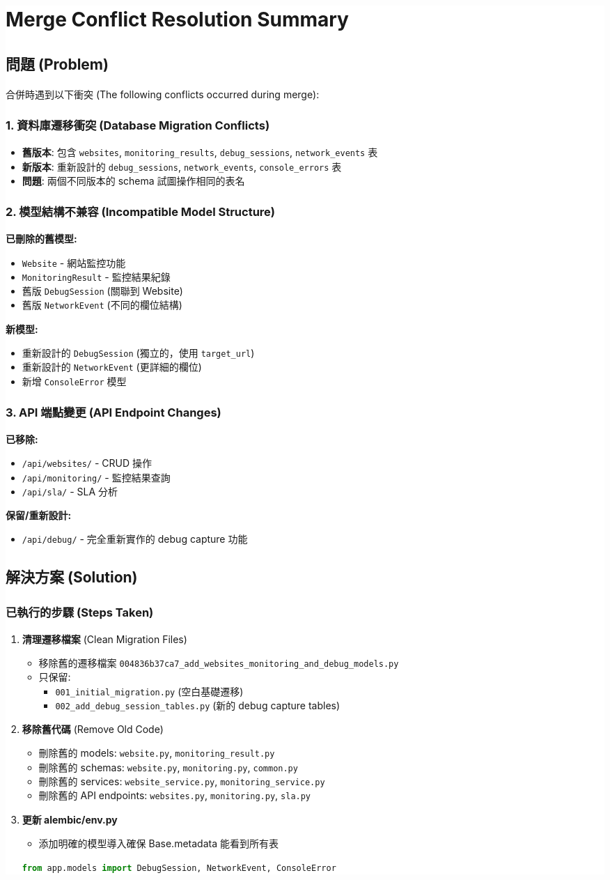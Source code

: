 # Merge Conflict Resolution Summary

## 問題 (Problem)

合併時遇到以下衝突 (The following conflicts occurred during merge):

### 1. 資料庫遷移衝突 (Database Migration Conflicts)
- **舊版本**: 包含 `websites`, `monitoring_results`, `debug_sessions`, `network_events` 表
- **新版本**: 重新設計的 `debug_sessions`, `network_events`, `console_errors` 表
- **問題**: 兩個不同版本的 schema 試圖操作相同的表名

### 2. 模型結構不兼容 (Incompatible Model Structure)
**已刪除的舊模型:**
- `Website` - 網站監控功能
- `MonitoringResult` - 監控結果紀錄
- 舊版 `DebugSession` (關聯到 Website)
- 舊版 `NetworkEvent` (不同的欄位結構)

**新模型:**
- 重新設計的 `DebugSession` (獨立的，使用 `target_url`)
- 重新設計的 `NetworkEvent` (更詳細的欄位)
- 新增 `ConsoleError` 模型

### 3. API 端點變更 (API Endpoint Changes)
**已移除:**
- `/api/websites/` - CRUD 操作
- `/api/monitoring/` - 監控結果查詢
- `/api/sla/` - SLA 分析

**保留/重新設計:**
- `/api/debug/` - 完全重新實作的 debug capture 功能

## 解決方案 (Solution)

### 已執行的步驟 (Steps Taken)

1. **清理遷移檔案** (Clean Migration Files)
   - 移除舊的遷移檔案 `004836b37ca7_add_websites_monitoring_and_debug_models.py`
   - 只保留:
     - `001_initial_migration.py` (空白基礎遷移)
     - `002_add_debug_session_tables.py` (新的 debug capture tables)

2. **移除舊代碼** (Remove Old Code)
   - 刪除舊的 models: `website.py`, `monitoring_result.py`
   - 刪除舊的 schemas: `website.py`, `monitoring.py`, `common.py`
   - 刪除舊的 services: `website_service.py`, `monitoring_service.py`
   - 刪除舊的 API endpoints: `websites.py`, `monitoring.py`, `sla.py`

3. **更新 alembic/env.py**
   - 添加明確的模型導入確保 Base.metadata 能看到所有表
   ```python
   from app.models import DebugSession, NetworkEvent, ConsoleError
   ```
